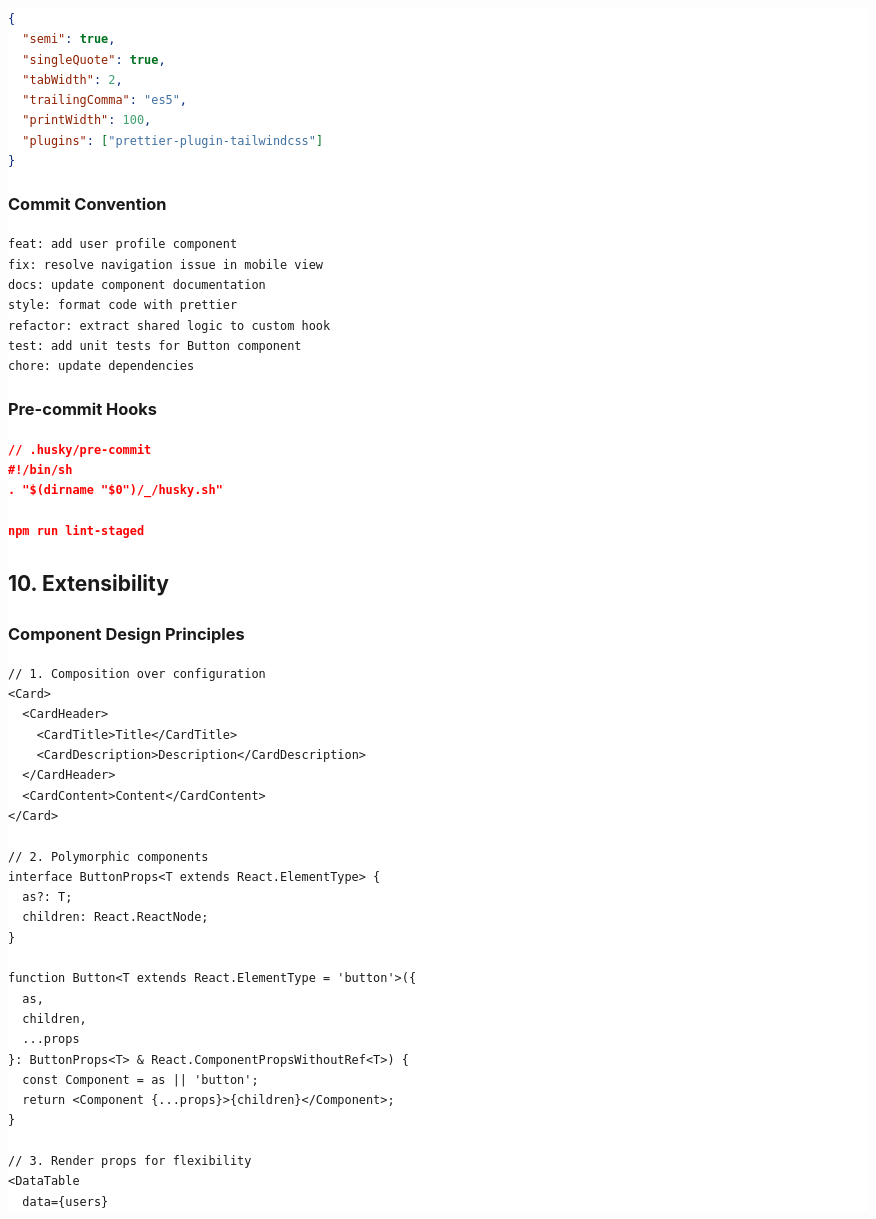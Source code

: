 ```json
{
  "semi": true,
  "singleQuote": true,
  "tabWidth": 2,
  "trailingComma": "es5",
  "printWidth": 100,
  "plugins": ["prettier-plugin-tailwindcss"]
}
```

### Commit Convention

```
feat: add user profile component
fix: resolve navigation issue in mobile view
docs: update component documentation
style: format code with prettier
refactor: extract shared logic to custom hook
test: add unit tests for Button component
chore: update dependencies
```

### Pre-commit Hooks

```json
// .husky/pre-commit
#!/bin/sh
. "$(dirname "$0")/_/husky.sh"

npm run lint-staged
```

## 10. Extensibility

### Component Design Principles

```tsx
// 1. Composition over configuration
<Card>
  <CardHeader>
    <CardTitle>Title</CardTitle>
    <CardDescription>Description</CardDescription>
  </CardHeader>
  <CardContent>Content</CardContent>
</Card>

// 2. Polymorphic components
interface ButtonProps<T extends React.ElementType> {
  as?: T;
  children: React.ReactNode;
}

function Button<T extends React.ElementType = 'button'>({
  as,
  children,
  ...props
}: ButtonProps<T> & React.ComponentPropsWithoutRef<T>) {
  const Component = as || 'button';
  return <Component {...props}>{children}</Component>;
}

// 3. Render props for flexibility
<DataTable
  data={users}
```